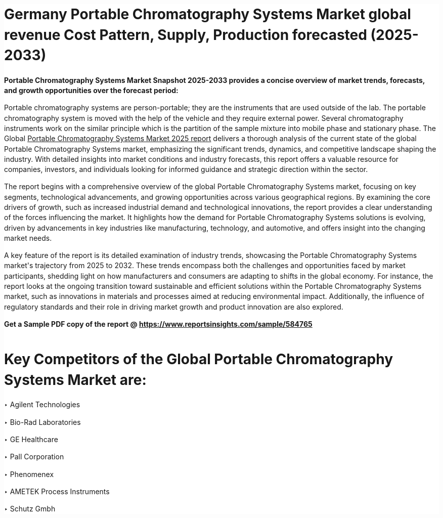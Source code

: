 # Germany Portable Chromatography Systems Market global revenue Cost Pattern, Supply, Production forecasted (2025-2033)

<strong>Portable Chromatography Systems Market Snapshot 2025-2033 provides a concise overview of market trends, forecasts, and growth opportunities over the forecast period:</strong>

Portable chromatography systems are person-portable; they are the instruments that are used outside of the lab. The portable chromatography system is moved with the help of the vehicle and they require external power. Several chromatography instruments work on the similar principle which is the partition of the sample mixture into mobile phase and stationary phase. The Global <a href=https://www.reportsinsights.com/sample/584765>Portable Chromatography Systems Market 2025 report</a> delivers a thorough analysis of the current state of the global Portable Chromatography Systems market, emphasizing the significant trends, dynamics, and competitive landscape shaping the industry. With detailed insights into market conditions and industry forecasts, this report offers a valuable resource for companies, investors, and individuals looking for informed guidance and strategic direction within the sector.

The report begins with a comprehensive overview of the global Portable Chromatography Systems market, focusing on key segments, technological advancements, and growing opportunities across various geographical regions. By examining the core drivers of growth, such as increased industrial demand and technological innovations, the report provides a clear understanding of the forces influencing the market. It highlights how the demand for Portable Chromatography Systems solutions is evolving, driven by advancements in key industries like manufacturing, technology, and automotive, and offers insight into the changing market needs.

A key feature of the report is its detailed examination of industry trends, showcasing the Portable Chromatography Systems market's trajectory from 2025 to 2032. These trends encompass both the challenges and opportunities faced by market participants, shedding light on how manufacturers and consumers are adapting to shifts in the global economy. For instance, the report looks at the ongoing transition toward sustainable and efficient solutions within the Portable Chromatography Systems market, such as innovations in materials and processes aimed at reducing environmental impact. Additionally, the influence of regulatory standards and their role in driving market growth and product innovation are also explored.

<strong>Get a Sample PDF copy of the report @ <a href=https://www.reportsinsights.com/sample/584765>https://www.reportsinsights.com/sample/584765</a></strong>

# <strong>Key Competitors of the Global Portable Chromatography Systems Market are:</strong>

‣ Agilent Technologies

‣ Bio-Rad Laboratories

‣ GE Healthcare

‣ Pall Corporation

‣ Phenomenex

‣ AMETEK Process Instruments

‣ Schutz Gmbh
